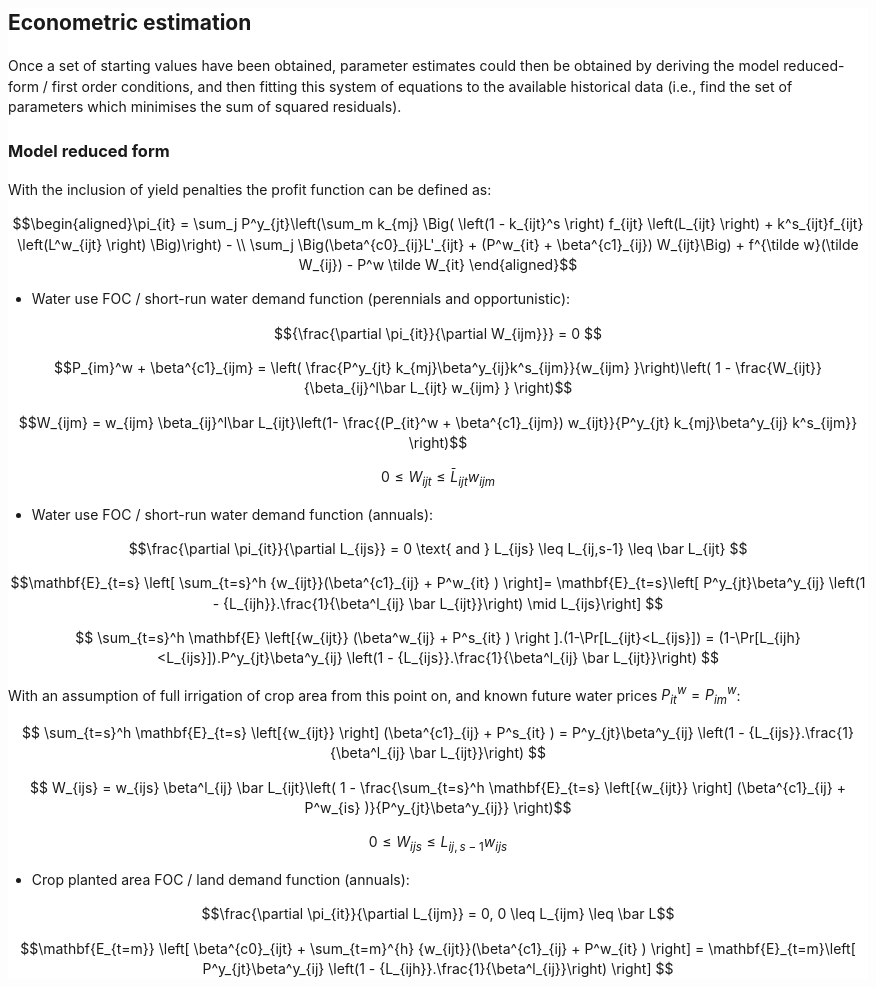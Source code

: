 
## Econometric estimation

Once a set of starting values have been obtained, parameter estimates could then be obtained by deriving the model reduced-form / first order conditions, and then fitting this system of equations to the available historical data (i.e., find the set of parameters which minimises the sum of squared residuals).

### Model reduced form

With the inclusion of yield penalties the profit function can be defined as:

$$\begin{aligned}\pi_{it} = \sum_j P^y_{jt}\left(\sum_m  k_{mj} \Big(  \left(1 - k_{ijt}^s \right) f_{ijt} \left(L_{ijt} \right)  +  k^s_{ijt}f_{ijt} \left(L^w_{ijt} \right) \Big)\right) - \\ 
\sum_j \Big(\beta^{c0}_{ij}L'_{ijt} + (P^w_{it} + \beta^{c1}_{ij}) W_{ijt}\Big)  + f^{\tilde w}(\tilde W_{ij}) - P^w \tilde W_{it} \end{aligned}$$


- Water use FOC / short-run water demand function (perennials and opportunistic):

$${\frac{\partial \pi_{it}}{\partial W_{ijm}}} = 0 $$

$$P_{im}^w + \beta^{c1}_{ijm} = \left( \frac{P^y_{jt} k_{mj}\beta^y_{ij}k^s_{ijm}}{w_{ijm} }\right)\left( 1 - \frac{W_{ijt}}{\beta_{ij}^l\bar L_{ijt} w_{ijm} } \right)$$

$$W_{ijm} =  w_{ijm} \beta_{ij}^l\bar L_{ijt}\left(1- \frac{(P_{it}^w + \beta^{c1}_{ijm}) w_{ijt}}{P^y_{jt} k_{mj}\beta^y_{ij} k^s_{ijm}} \right)$$

$$0 \leq W_{ijt} \leq \bar L_{ijt}w_{ijm} $$

- Water use FOC / short-run water demand function (annuals):

$$\frac{\partial \pi_{it}}{\partial L_{ijs}} = 0 \text{ and } L_{ijs} \leq L_{ij,s-1} \leq \bar L_{ijt} $$

$$\mathbf{E}_{t=s} \left[ \sum_{t=s}^h  {w_{ijt}}(\beta^{c1}_{ij} + P^w_{it} )  \right]= \mathbf{E}_{t=s}\left[ P^y_{jt}\beta^y_{ij}   \left(1 - {L_{ijh}}.\frac{1}{\beta^l_{ij} \bar L_{ijt}}\right)  \mid L_{ijs}\right] $$

$$ \sum_{t=s}^h  \mathbf{E} \left[{w_{ijt}}  (\beta^w_{ij} + P^s_{it} ) \right ].(1-\Pr[L_{ijt}<L_{ijs}]) =  (1-\Pr[L_{ijh}<L_{ijs}]).P^y_{jt}\beta^y_{ij}   \left(1 - {L_{ijs}}.\frac{1}{\beta^l_{ij} \bar L_{ijt}}\right) $$

With an assumption of full irrigation of crop area from this point on, and known future water prices $P_{it}^w = P_{im}^w$: 

$$ \sum_{t=s}^h  \mathbf{E}_{t=s} \left[{w_{ijt}} \right] (\beta^{c1}_{ij} + P^s_{it} ) = P^y_{jt}\beta^y_{ij}   \left(1 - {L_{ijs}}.\frac{1}{\beta^l_{ij} \bar L_{ijt}}\right) $$

$$ W_{ijs} = w_{ijs} \beta^l_{ij} \bar L_{ijt}\left( 1 - \frac{\sum_{t=s}^h  \mathbf{E}_{t=s} \left[{w_{ijt}} \right] (\beta^{c1}_{ij} + P^w_{is} )}{P^y_{jt}\beta^y_{ij}}   \right)$$

$$0 \leq W_{ijs} \leq L_{ij,s-1}w_{ijs} $$

- Crop planted area FOC / land demand function (annuals):

$$\frac{\partial \pi_{it}}{\partial L_{ijm}} = 0, 0 \leq L_{ijm} \leq \bar L$$

$$\mathbf{E_{t=m}} \left[ \beta^{c0}_{ijt} + \sum_{t=m}^{h}  {w_{ijt}}(\beta^{c1}_{ij} + P^w_{it} )  \right] = \mathbf{E}_{t=m}\left[ P^y_{jt}\beta^y_{ij}   \left(1 - {L_{ijh}}.\frac{1}{\beta^l_{ij}}\right) \right] $$
